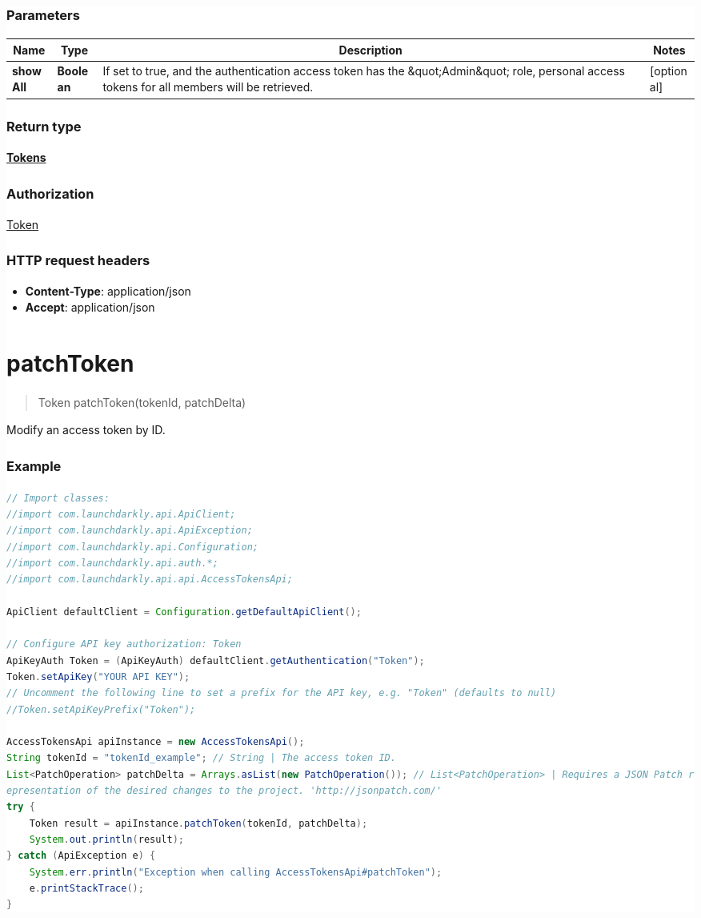 ### Parameters

Name | Type | Description  | Notes
------------- | ------------- | ------------- | -------------
 **showAll** | **Boolean**| If set to true, and the authentication access token has the \&quot;Admin\&quot; role, personal access tokens for all members will be retrieved. | [optional]

### Return type

[**Tokens**](Tokens.md)

### Authorization

[Token](../README.md#Token)

### HTTP request headers

 - **Content-Type**: application/json
 - **Accept**: application/json

<a name="patchToken"></a>
# **patchToken**
> Token patchToken(tokenId, patchDelta)

Modify an access token by ID.

### Example
```java
// Import classes:
//import com.launchdarkly.api.ApiClient;
//import com.launchdarkly.api.ApiException;
//import com.launchdarkly.api.Configuration;
//import com.launchdarkly.api.auth.*;
//import com.launchdarkly.api.api.AccessTokensApi;

ApiClient defaultClient = Configuration.getDefaultApiClient();

// Configure API key authorization: Token
ApiKeyAuth Token = (ApiKeyAuth) defaultClient.getAuthentication("Token");
Token.setApiKey("YOUR API KEY");
// Uncomment the following line to set a prefix for the API key, e.g. "Token" (defaults to null)
//Token.setApiKeyPrefix("Token");

AccessTokensApi apiInstance = new AccessTokensApi();
String tokenId = "tokenId_example"; // String | The access token ID.
List<PatchOperation> patchDelta = Arrays.asList(new PatchOperation()); // List<PatchOperation> | Requires a JSON Patch representation of the desired changes to the project. 'http://jsonpatch.com/'
try {
    Token result = apiInstance.patchToken(tokenId, patchDelta);
    System.out.println(result);
} catch (ApiException e) {
    System.err.println("Exception when calling AccessTokensApi#patchToken");
    e.printStackTrace();
}
```
